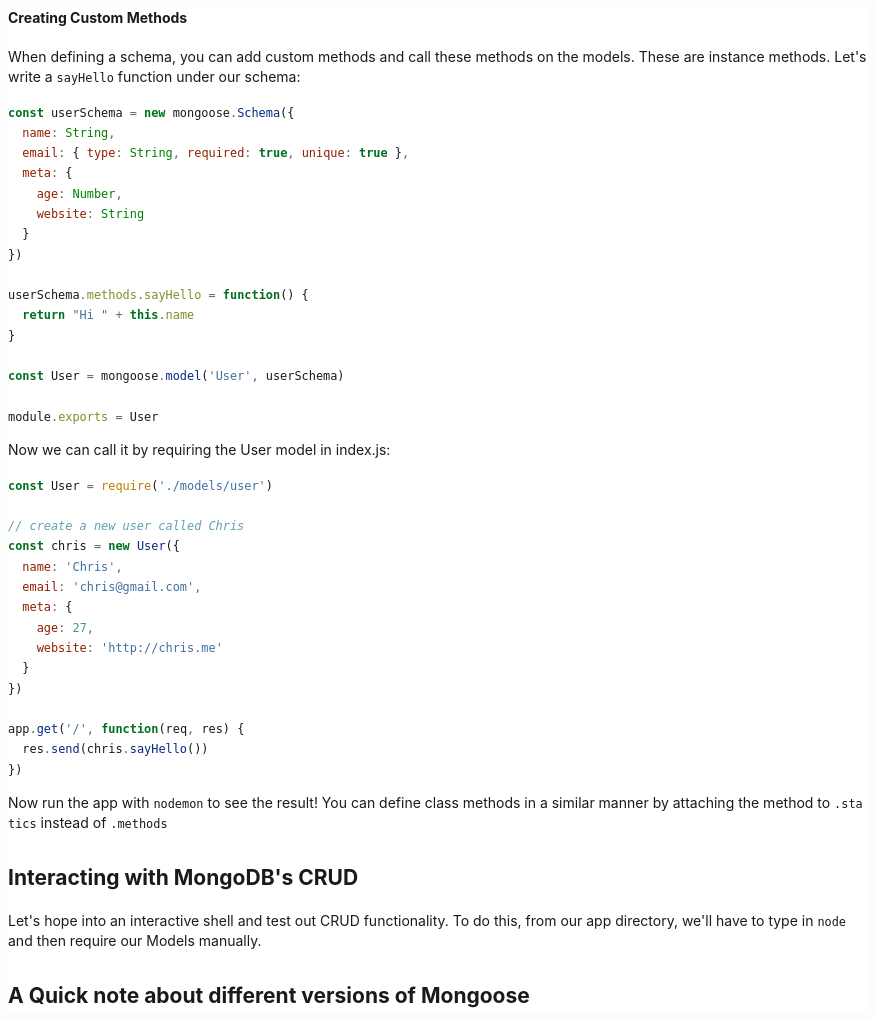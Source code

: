 #### Creating Custom Methods

When defining a schema, you can add custom methods and call these methods on the models. These are instance methods. Let's write a `sayHello` function under our schema:

```js
const userSchema = new mongoose.Schema({
  name: String,
  email: { type: String, required: true, unique: true },
  meta: {
    age: Number,
    website: String
  }
}) 

userSchema.methods.sayHello = function() {
  return "Hi " + this.name 
} 

const User = mongoose.model('User', userSchema) 

module.exports = User 
```

Now we can call it by requiring the User model in index.js:

```js
const User = require('./models/user') 

// create a new user called Chris
const chris = new User({
  name: 'Chris',
  email: 'chris@gmail.com',
  meta: {
    age: 27,
    website: 'http://chris.me'
  }
}) 

app.get('/', function(req, res) {
  res.send(chris.sayHello()) 
}) 
```

Now run the app with `nodemon` to see the result! You can define class methods in a similar manner by attaching the method to `.statics` instead of `.methods`

## Interacting with MongoDB's CRUD

Let's hope into an interactive shell and test out CRUD functionality. To do this, from our app directory, we'll have to type in `node` and then require our Models manually.

## A Quick note about different versions of Mongoose
